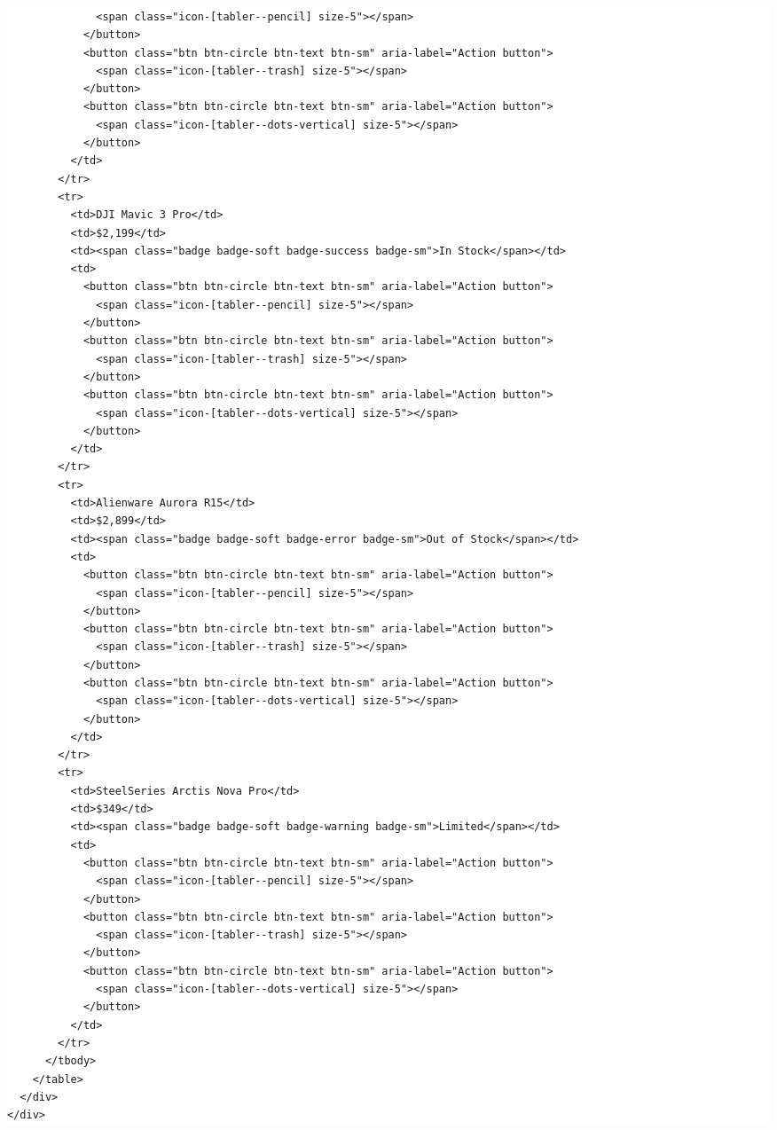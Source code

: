                   <span class="icon-[tabler--pencil] size-5"></span>
                </button>
                <button class="btn btn-circle btn-text btn-sm" aria-label="Action button">
                  <span class="icon-[tabler--trash] size-5"></span>
                </button>
                <button class="btn btn-circle btn-text btn-sm" aria-label="Action button">
                  <span class="icon-[tabler--dots-vertical] size-5"></span>
                </button>
              </td>
            </tr>
            <tr>
              <td>DJI Mavic 3 Pro</td>
              <td>$2,199</td>
              <td><span class="badge badge-soft badge-success badge-sm">In Stock</span></td>
              <td>
                <button class="btn btn-circle btn-text btn-sm" aria-label="Action button">
                  <span class="icon-[tabler--pencil] size-5"></span>
                </button>
                <button class="btn btn-circle btn-text btn-sm" aria-label="Action button">
                  <span class="icon-[tabler--trash] size-5"></span>
                </button>
                <button class="btn btn-circle btn-text btn-sm" aria-label="Action button">
                  <span class="icon-[tabler--dots-vertical] size-5"></span>
                </button>
              </td>
            </tr>
            <tr>
              <td>Alienware Aurora R15</td>
              <td>$2,899</td>
              <td><span class="badge badge-soft badge-error badge-sm">Out of Stock</span></td>
              <td>
                <button class="btn btn-circle btn-text btn-sm" aria-label="Action button">
                  <span class="icon-[tabler--pencil] size-5"></span>
                </button>
                <button class="btn btn-circle btn-text btn-sm" aria-label="Action button">
                  <span class="icon-[tabler--trash] size-5"></span>
                </button>
                <button class="btn btn-circle btn-text btn-sm" aria-label="Action button">
                  <span class="icon-[tabler--dots-vertical] size-5"></span>
                </button>
              </td>
            </tr>
            <tr>
              <td>SteelSeries Arctis Nova Pro</td>
              <td>$349</td>
              <td><span class="badge badge-soft badge-warning badge-sm">Limited</span></td>
              <td>
                <button class="btn btn-circle btn-text btn-sm" aria-label="Action button">
                  <span class="icon-[tabler--pencil] size-5"></span>
                </button>
                <button class="btn btn-circle btn-text btn-sm" aria-label="Action button">
                  <span class="icon-[tabler--trash] size-5"></span>
                </button>
                <button class="btn btn-circle btn-text btn-sm" aria-label="Action button">
                  <span class="icon-[tabler--dots-vertical] size-5"></span>
                </button>
              </td>
            </tr>
          </tbody>
        </table>
      </div>
    </div>
  </div>
